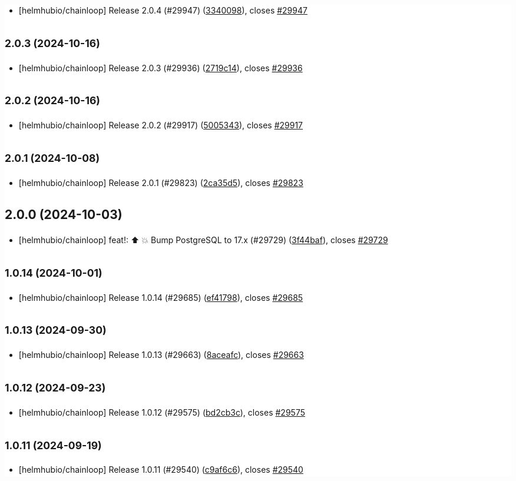 * [helmhubio/chainloop] Release 2.0.4 (#29947) ([3340098](https://github.com/helmhub-io/charts/commit/334009859c437290d1ae5c2ca3ce6b529f0de0d9)), closes [#29947](https://github.com/helmhub-io/charts/issues/29947)

## <small>2.0.3 (2024-10-16)</small>

* [helmhubio/chainloop] Release 2.0.3 (#29936) ([2719c14](https://github.com/helmhub-io/charts/commit/2719c1490c5dde079a15f42f63ca74ba9c64e016)), closes [#29936](https://github.com/helmhub-io/charts/issues/29936)

## <small>2.0.2 (2024-10-16)</small>

* [helmhubio/chainloop] Release 2.0.2 (#29917) ([5005343](https://github.com/helmhub-io/charts/commit/5005343e562061c03f73dfc8b9809c528bbf07a7)), closes [#29917](https://github.com/helmhub-io/charts/issues/29917)

## <small>2.0.1 (2024-10-08)</small>

* [helmhubio/chainloop] Release 2.0.1 (#29823) ([2ca35d5](https://github.com/helmhub-io/charts/commit/2ca35d58a310f81a9a5e22c7bfc5f51fcac7ba4b)), closes [#29823](https://github.com/helmhub-io/charts/issues/29823)

## 2.0.0 (2024-10-03)

* [helmhubio/chainloop] feat!: :arrow_up: :boom: Bump PostgreSQL to 17.x (#29729) ([3f44baf](https://github.com/helmhub-io/charts/commit/3f44baf823f78b5b63c4ab3495733e473d070c0c)), closes [#29729](https://github.com/helmhub-io/charts/issues/29729)

## <small>1.0.14 (2024-10-01)</small>

* [helmhubio/chainloop] Release 1.0.14 (#29685) ([ef41798](https://github.com/helmhub-io/charts/commit/ef417987465fdc0749079b165627174eba90c981)), closes [#29685](https://github.com/helmhub-io/charts/issues/29685)

## <small>1.0.13 (2024-09-30)</small>

* [helmhubio/chainloop] Release 1.0.13 (#29663) ([8aceafc](https://github.com/helmhub-io/charts/commit/8aceafcd54e0973de53cc77b138f3a8714473be2)), closes [#29663](https://github.com/helmhub-io/charts/issues/29663)

## <small>1.0.12 (2024-09-23)</small>

* [helmhubio/chainloop] Release 1.0.12 (#29575) ([bd2cb3c](https://github.com/helmhub-io/charts/commit/bd2cb3c6703554b7535e2ca062a7843c2fabb319)), closes [#29575](https://github.com/helmhub-io/charts/issues/29575)

## <small>1.0.11 (2024-09-19)</small>

* [helmhubio/chainloop] Release 1.0.11 (#29540) ([c9af6c6](https://github.com/helmhub-io/charts/commit/c9af6c64d4f54e2f4bae59a0b4d95203e666cc4e)), closes [#29540](https://github.com/helmhub-io/charts/issues/29540)
